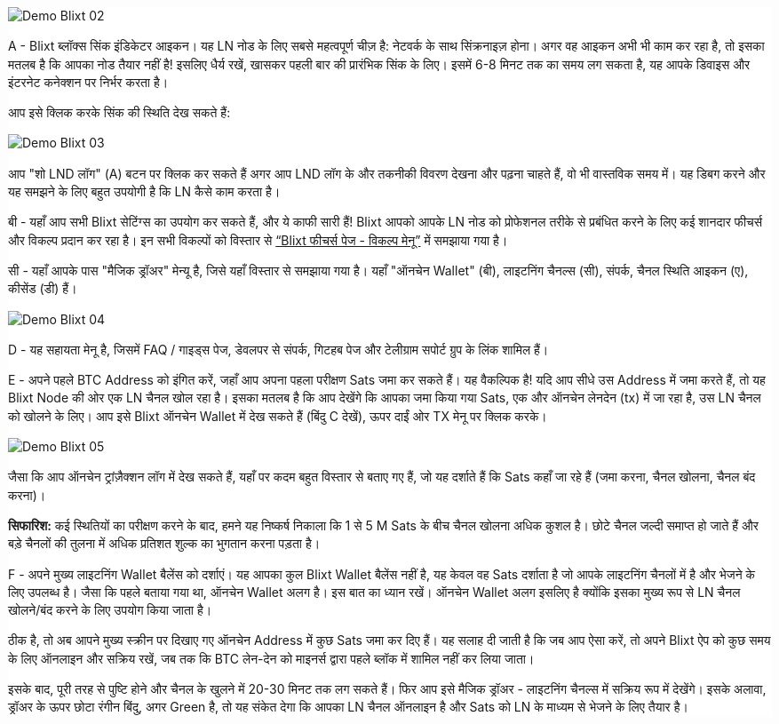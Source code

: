 ![Demo Blixt 02](assets/blixt_t02.webp)

A - Blixt ब्लॉक्स सिंक इंडिकेटर आइकन। यह LN नोड के लिए सबसे महत्वपूर्ण चीज़ है: नेटवर्क के साथ सिंक्रनाइज़ होना। अगर वह आइकन अभी भी काम कर रहा है, तो इसका मतलब है कि आपका नोड तैयार नहीं है! इसलिए धैर्य रखें, खासकर पहली बार की प्रारंभिक सिंक के लिए। इसमें 6-8 मिनट तक का समय लग सकता है, यह आपके डिवाइस और इंटरनेट कनेक्शन पर निर्भर करता है।

आप इसे क्लिक करके सिंक की स्थिति देख सकते हैं:

![Demo Blixt 03](assets/blixt_t03.webp)

आप "शो LND लॉग" (A) बटन पर क्लिक कर सकते हैं अगर आप LND लॉग के और तकनीकी विवरण देखना और पढ़ना चाहते हैं, वो भी वास्तविक समय में। यह डिबग करने और यह समझने के लिए बहुत उपयोगी है कि LN कैसे काम करता है।

बी - यहाँ आप सभी Blixt सेटिंग्स का उपयोग कर सकते हैं, और ये काफी सारी हैं! Blixt आपको आपके LN नोड को प्रोफेशनल तरीके से प्रबंधित करने के लिए कई शानदार फीचर्स और विकल्प प्रदान कर रहा है। इन सभी विकल्पों को विस्तार से [“Blixt फीचर्स पेज - विकल्प मेनू”](https://blixtwallet.github.io/features#blixt-options) में समझाया गया है।

सी - यहाँ आपके पास "मैजिक ड्रॉअर" मेन्यू है, जिसे यहाँ विस्तार से समझाया गया है। यहाँ "ऑनचेन Wallet" (बी), लाइटनिंग चैनल्स (सी), संपर्क, चैनल स्थिति आइकन (ए), कीसेंड (डी) हैं।

![Demo Blixt 04](assets/blixt_t04.webp)

D - यह सहायता मेनू है, जिसमें FAQ / गाइड्स पेज, डेवलपर से संपर्क, गिटहब पेज और टेलीग्राम सपोर्ट ग्रुप के लिंक शामिल हैं।

E - अपने पहले BTC Address को इंगित करें, जहाँ आप अपना पहला परीक्षण Sats जमा कर सकते हैं। यह वैकल्पिक है! यदि आप सीधे उस Address में जमा करते हैं, तो यह Blixt Node की ओर एक LN चैनल खोल रहा है। इसका मतलब है कि आप देखेंगे कि आपका जमा किया गया Sats, एक और ऑनचेन लेनदेन (tx) में जा रहा है, उस LN चैनल को खोलने के लिए। आप इसे Blixt ऑनचेन Wallet में देख सकते हैं (बिंदु C देखें), ऊपर दाईं ओर TX मेनू पर क्लिक करके।

![Demo Blixt 05](assets/blixt_t05.webp)

जैसा कि आप ऑनचेन ट्रांज़ैक्शन लॉग में देख सकते हैं, यहाँ पर कदम बहुत विस्तार से बताए गए हैं, जो यह दर्शाते हैं कि Sats कहाँ जा रहे हैं (जमा करना, चैनल खोलना, चैनल बंद करना)।

**सिफारिश:** कई स्थितियों का परीक्षण करने के बाद, हमने यह निष्कर्ष निकाला कि 1 से 5 M Sats के बीच चैनल खोलना अधिक कुशल है। छोटे चैनल जल्दी समाप्त हो जाते हैं और बड़े चैनलों की तुलना में अधिक प्रतिशत शुल्क का भुगतान करना पड़ता है।

F - अपने मुख्य लाइटनिंग Wallet बैलेंस को दर्शाएं। यह आपका कुल Blixt Wallet बैलेंस नहीं है, यह केवल वह Sats दर्शाता है जो आपके लाइटनिंग चैनलों में है और भेजने के लिए उपलब्ध है। जैसा कि पहले बताया गया था, ऑनचेन Wallet अलग है। इस बात का ध्यान रखें। ऑनचेन Wallet अलग इसलिए है क्योंकि इसका मुख्य रूप से LN चैनल खोलने/बंद करने के लिए उपयोग किया जाता है।

ठीक है, तो अब आपने मुख्य स्क्रीन पर दिखाए गए ऑनचेन Address में कुछ Sats जमा कर दिए हैं। यह सलाह दी जाती है कि जब आप ऐसा करें, तो अपने Blixt ऐप को कुछ समय के लिए ऑनलाइन और सक्रिय रखें, जब तक कि BTC लेन-देन को माइनर्स द्वारा पहले ब्लॉक में शामिल नहीं कर लिया जाता।

इसके बाद, पूरी तरह से पुष्टि होने और चैनल के खुलने में 20-30 मिनट तक लग सकते हैं। फिर आप इसे मैजिक ड्रॉअर - लाइटनिंग चैनल्स में सक्रिय रूप में देखेंगे। इसके अलावा, ड्रॉअर के ऊपर छोटा रंगीन बिंदु, अगर Green है, तो यह संकेत देगा कि आपका LN चैनल ऑनलाइन है और Sats को LN के माध्यम से भेजने के लिए तैयार है।
